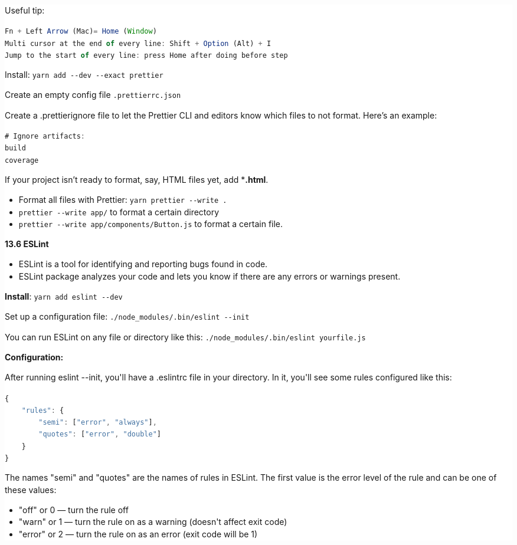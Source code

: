 Useful tip:
```js
Fn + Left Arrow (Mac)= Home (Window)
Multi cursor at the end of every line: Shift + Option (Alt) + I 
Jump to the start of every line: press Home after doing before step
```

Install:
`yarn add --dev --exact prettier`

Create an empty config file
`.prettierrc.json`

Create a .prettierignore file to let the Prettier CLI and editors know which files to not format. Here’s an example:
```js
# Ignore artifacts:
build
coverage
```
If your project isn’t ready to format, say, HTML files yet, add ***.html**.
- Format all files with Prettier: `yarn prettier --write .`
- `prettier --write app/` to format a certain directory
- `prettier --write app/components/Button.js` to format a certain file.

**13.6 ESLint**
- ESLint is a tool for identifying and reporting bugs found in code.
- ESLint package analyzes your code and lets you know if there are any errors or warnings present.

**Install**:
`yarn add eslint --dev`

Set up a configuration file:
`./node_modules/.bin/eslint --init`

You can run ESLint on any file or directory like this:
`./node_modules/.bin/eslint yourfile.js`

**Configuration:**

After running eslint --init, you'll have a .eslintrc file in your directory. In it, you'll see some rules configured like this:
```js
{
    "rules": {
        "semi": ["error", "always"],
        "quotes": ["error", "double"]
    }
}
```

The names "semi" and "quotes" are the names of rules in ESLint. 
The first value is the error level of the rule and can be one of these values:
- "off" or 0 — turn the rule off
- "warn" or 1 — turn the rule on as a warning (doesn't affect exit code)
- "error" or 2 — turn the rule on as an error (exit code will be 1)
